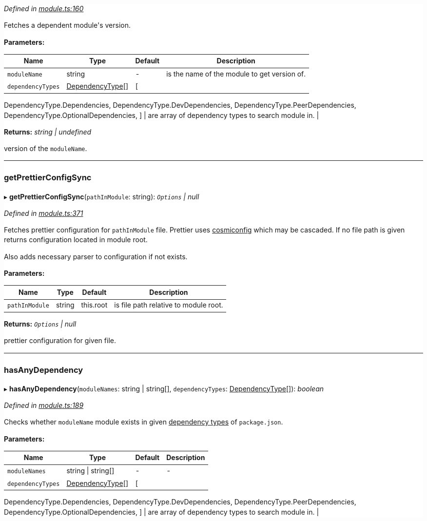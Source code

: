 *Defined in [module.ts:160](https://github.com/ozum/intermodular/blob/8cb9a40/src/module.ts#L160)*

Fetches a dependent module's version.

**Parameters:**

Name | Type | Default | Description |
------ | ------ | ------ | ------ |
`moduleName` | string | - | is the name of the module to get version of. |
`dependencyTypes` | [DependencyType](../enums/dependencytype.md)[] |  [
DependencyType.Dependencies,
DependencyType.DevDependencies,
DependencyType.PeerDependencies,
DependencyType.OptionalDependencies,
] | are array of dependency types to search module in. |

**Returns:** *string | undefined*

version of the `moduleName`.

___

###  getPrettierConfigSync

▸ **getPrettierConfigSync**(`pathInModule`: string): *`Options` | null*

*Defined in [module.ts:371](https://github.com/ozum/intermodular/blob/8cb9a40/src/module.ts#L371)*

Fetches prettier configuration for `pathInModule` file. Prettier uses [cosmiconfig](https://github.com/davidtheclark/cosmiconfig)
which may be cascaded. If no file path is given returns configuration located in module root.

Also adds necessary parser to configuration if not exists.

**Parameters:**

Name | Type | Default | Description |
------ | ------ | ------ | ------ |
`pathInModule` | string |  this.root | is file path relative to module root. |

**Returns:** *`Options` | null*

prettier configuration for given file.

___

###  hasAnyDependency

▸ **hasAnyDependency**(`moduleNames`: string | string[], `dependencyTypes`: [DependencyType](../enums/dependencytype.md)[]): *boolean*

*Defined in [module.ts:189](https://github.com/ozum/intermodular/blob/8cb9a40/src/module.ts#L189)*

Checks whether `moduleName` module exists in given [dependency types](../enums/dependencytype.md) of `package.json`.

**Parameters:**

Name | Type | Default | Description |
------ | ------ | ------ | ------ |
`moduleNames` | string \| string[] | - | - |
`dependencyTypes` | [DependencyType](../enums/dependencytype.md)[] |  [
DependencyType.Dependencies,
DependencyType.DevDependencies,
DependencyType.PeerDependencies,
DependencyType.OptionalDependencies,
] | are array of dependency types to search module in. |
